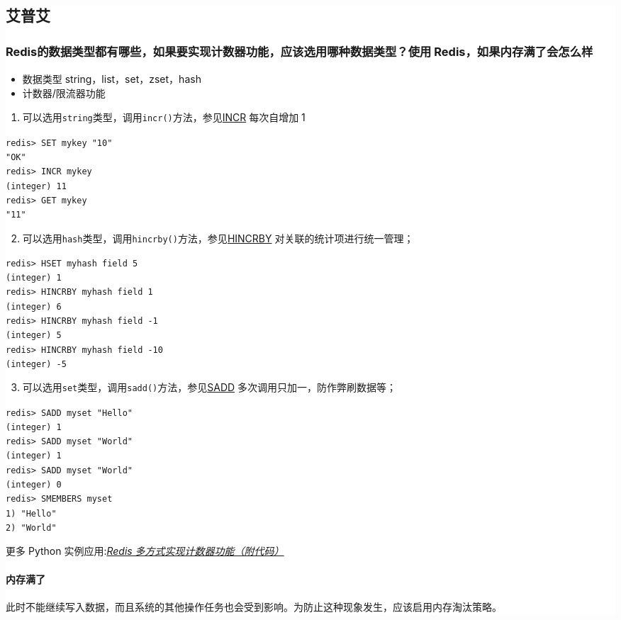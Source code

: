 ## 艾普艾

### **Redis**的数据类型都有哪些，如果要实现计数器功能，应该选用哪种数据类型？使用 Redis，如果内存满了会怎么样

- 数据类型
string，list，set，zset，hash
- 计数器/限流器功能

1. 可以选用`string`类型，调用`incr()`方法，参见[INCR](https://redis.io/commands/INCR)
每次自增加 1

```shell
redis> SET mykey "10"
"OK"
redis> INCR mykey
(integer) 11
redis> GET mykey
"11"
```

2. 可以选用`hash`类型，调用`hincrby()`方法，参见[HINCRBY](https://redis.io/commands/hincrby)
对关联的统计项进行统一管理；

```shell
redis> HSET myhash field 5
(integer) 1
redis> HINCRBY myhash field 1
(integer) 6
redis> HINCRBY myhash field -1
(integer) 5
redis> HINCRBY myhash field -10
(integer) -5
```

3. 可以选用`set`类型，调用`sadd()`方法，参见[SADD](https://redis.io/commands/SADD)
多次调用只加一，防作弊刷数据等；

```shell
redis> SADD myset "Hello"
(integer) 1
redis> SADD myset "World"
(integer) 1
redis> SADD myset "World"
(integer) 0
redis> SMEMBERS myset
1) "Hello"
2) "World"
```

更多 Python 实例应用:[*Redis 多方式实现计数器功能（附代码）*](https://juejin.im/post/5da6923c5188252f192d2835)

#### 内存满了

此时不能继续写入数据，而且系统的其他操作任务也会受到影响。为防止这种现象发生，应该启用内存淘汰策略。
